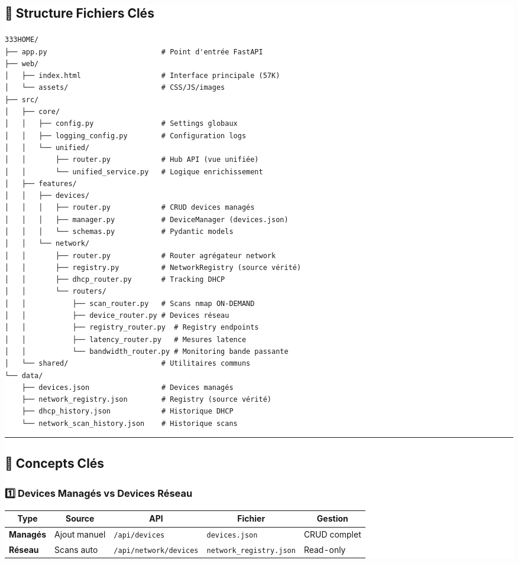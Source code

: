 
## 📂 Structure Fichiers Clés

```
333HOME/
├── app.py                           # Point d'entrée FastAPI
├── web/
│   ├── index.html                   # Interface principale (57K)
│   └── assets/                      # CSS/JS/images
├── src/
│   ├── core/
│   │   ├── config.py                # Settings globaux
│   │   ├── logging_config.py        # Configuration logs
│   │   └── unified/
│   │       ├── router.py            # Hub API (vue unifiée)
│   │       └── unified_service.py   # Logique enrichissement
│   ├── features/
│   │   ├── devices/
│   │   │   ├── router.py            # CRUD devices managés
│   │   │   ├── manager.py           # DeviceManager (devices.json)
│   │   │   └── schemas.py           # Pydantic models
│   │   └── network/
│   │       ├── router.py            # Router agrégateur network
│   │       ├── registry.py          # NetworkRegistry (source vérité)
│   │       ├── dhcp_router.py       # Tracking DHCP
│   │       └── routers/
│   │           ├── scan_router.py   # Scans nmap ON-DEMAND
│   │           ├── device_router.py # Devices réseau
│   │           ├── registry_router.py  # Registry endpoints
│   │           ├── latency_router.py   # Mesures latence
│   │           └── bandwidth_router.py # Monitoring bande passante
│   └── shared/                      # Utilitaires communs
└── data/
    ├── devices.json                 # Devices managés
    ├── network_registry.json        # Registry (source vérité)
    ├── dhcp_history.json            # Historique DHCP
    └── network_scan_history.json    # Historique scans
```

---

## 🔑 Concepts Clés

### 1️⃣ **Devices Managés** vs **Devices Réseau**

| Type | Source | API | Fichier | Gestion |
|------|--------|-----|---------|---------|
| **Managés** | Ajout manuel | `/api/devices` | `devices.json` | CRUD complet |
| **Réseau** | Scans auto | `/api/network/devices` | `network_registry.json` | Read-only |
